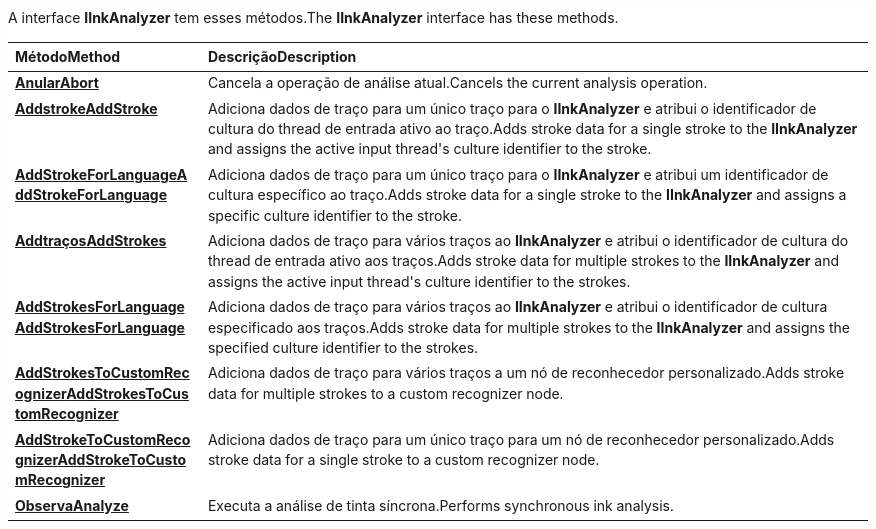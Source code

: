 <span data-ttu-id="50857-110">A interface **IInkAnalyzer** tem esses métodos.</span><span class="sxs-lookup"><span data-stu-id="50857-110">The **IInkAnalyzer** interface has these methods.</span></span>



| <span data-ttu-id="50857-111">Método</span><span class="sxs-lookup"><span data-stu-id="50857-111">Method</span></span>                                                                                                  | <span data-ttu-id="50857-112">Descrição</span><span class="sxs-lookup"><span data-stu-id="50857-112">Description</span></span>                                                                                                                                                                                  |
|:--------------------------------------------------------------------------------------------------------|:---------------------------------------------------------------------------------------------------------------------------------------------------------------------------------------------|
| [<span data-ttu-id="50857-113">**Anular**</span><span class="sxs-lookup"><span data-stu-id="50857-113">**Abort**</span></span>](iinkanalyzer-abort.md)                                                                     | <span data-ttu-id="50857-114">Cancela a operação de análise atual.</span><span class="sxs-lookup"><span data-stu-id="50857-114">Cancels the current analysis operation.</span></span><br/>                                                                                                                                           |
| [<span data-ttu-id="50857-115">**Addstroke**</span><span class="sxs-lookup"><span data-stu-id="50857-115">**AddStroke**</span></span>](iinkanalyzer-addstroke.md)                                                             | <span data-ttu-id="50857-116">Adiciona dados de traço para um único traço para o **IInkAnalyzer** e atribui o identificador de cultura do thread de entrada ativo ao traço.</span><span class="sxs-lookup"><span data-stu-id="50857-116">Adds stroke data for a single stroke to the **IInkAnalyzer** and assigns the active input thread's culture identifier to the stroke.</span></span><br/>                                              |
| [<span data-ttu-id="50857-117">**AddStrokeForLanguage**</span><span class="sxs-lookup"><span data-stu-id="50857-117">**AddStrokeForLanguage**</span></span>](iinkanalyzer-addstrokeforlanguage.md)                                       | <span data-ttu-id="50857-118">Adiciona dados de traço para um único traço para o **IInkAnalyzer** e atribui um identificador de cultura específico ao traço.</span><span class="sxs-lookup"><span data-stu-id="50857-118">Adds stroke data for a single stroke to the **IInkAnalyzer** and assigns a specific culture identifier to the stroke.</span></span><br/>                                                             |
| [<span data-ttu-id="50857-119">**Addtraços**</span><span class="sxs-lookup"><span data-stu-id="50857-119">**AddStrokes**</span></span>](iinkanalyzer-addstrokes.md)                                                           | <span data-ttu-id="50857-120">Adiciona dados de traço para vários traços ao **IInkAnalyzer** e atribui o identificador de cultura do thread de entrada ativo aos traços.</span><span class="sxs-lookup"><span data-stu-id="50857-120">Adds stroke data for multiple strokes to the **IInkAnalyzer** and assigns the active input thread's culture identifier to the strokes.</span></span><br/>                                            |
| [<span data-ttu-id="50857-121">**AddStrokesForLanguage**</span><span class="sxs-lookup"><span data-stu-id="50857-121">**AddStrokesForLanguage**</span></span>](iinkanalyzer-addstrokesforlanguage.md)                                     | <span data-ttu-id="50857-122">Adiciona dados de traço para vários traços ao **IInkAnalyzer** e atribui o identificador de cultura especificado aos traços.</span><span class="sxs-lookup"><span data-stu-id="50857-122">Adds stroke data for multiple strokes to the **IInkAnalyzer** and assigns the specified culture identifier to the strokes.</span></span><br/>                                                        |
| [<span data-ttu-id="50857-123">**AddStrokesToCustomRecognizer**</span><span class="sxs-lookup"><span data-stu-id="50857-123">**AddStrokesToCustomRecognizer**</span></span>](iinkanalyzer-addstrokestocustomrecognizer.md)                       | <span data-ttu-id="50857-124">Adiciona dados de traço para vários traços a um nó de reconhecedor personalizado.</span><span class="sxs-lookup"><span data-stu-id="50857-124">Adds stroke data for multiple strokes to a custom recognizer node.</span></span><br/>                                                                                                                |
| [<span data-ttu-id="50857-125">**AddStrokeToCustomRecognizer**</span><span class="sxs-lookup"><span data-stu-id="50857-125">**AddStrokeToCustomRecognizer**</span></span>](iinkanalyzer-addstroketocustomrecognizer.md)                         | <span data-ttu-id="50857-126">Adiciona dados de traço para um único traço para um nó de reconhecedor personalizado.</span><span class="sxs-lookup"><span data-stu-id="50857-126">Adds stroke data for a single stroke to a custom recognizer node.</span></span><br/>                                                                                                                 |
| [<span data-ttu-id="50857-127">**Observa**</span><span class="sxs-lookup"><span data-stu-id="50857-127">**Analyze**</span></span>](iinkanalyzer-analyze.md)                                                                 | <span data-ttu-id="50857-128">Executa a análise de tinta síncrona.</span><span class="sxs-lookup"><span data-stu-id="50857-128">Performs synchronous ink analysis.</span></span><br/>                                                                                                                                                |